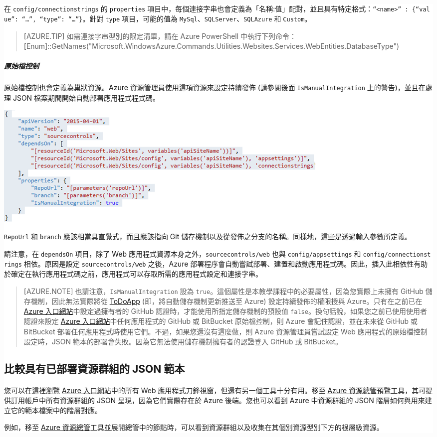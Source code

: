 在 `config/connectionstrings` 的 `properties` 項目中，每個連接字串也會定義為「名稱:值」配對，並且具有特定格式：`“<name>” : {“value”: “…”, “type”: “…”}`。針對 `type` 項目，可能的值為 `MySql`、`SQLServer`、`SQLAzure` 和 `Custom`。

>[AZURE.TIP] 如需連接字串型別的限定清單，請在 Azure PowerShell 中執行下列命令：[Enum]::GetNames("Microsoft.WindowsAzure.Commands.Utilities.Websites.Services.WebEntities.DatabaseType")
    
##### 原始檔控制 #####

原始檔控制也會定義為巢狀資源。Azure 資源管理員使用這項資源來設定持續發佈 (請參閱後面 `IsManualIntegration` 上的警告)，並且在處理 JSON 檔案期間開始自動部署應用程式程式碼。

![](./media/app-service-deploy-complex-application-predictably/examinejson-8-webappsourcecontrol.png)

`RepoUrl` 和 `branch` 應該相當具直覺式，而且應該指向 Git 儲存機制以及從發佈之分支的名稱。同樣地，這些是透過輸入參數所定義。

請注意，在 `dependsOn` 項目，除了 Web 應用程式資源本身之外，`sourcecontrols/web` 也與 `config/appsettings` 和 `config/connectionstrings` 相依。原因是設定 `sourcecontrols/web` 之後，Azure 部署程序會自動嘗試部署、建置和啟動應用程式碼。因此，插入此相依性有助於確定在執行應用程式碼之前，應用程式可以存取所需的應用程式設定和連接字串。

>[AZURE.NOTE] 也請注意，`IsManualIntegration` 設為 `true`。這個屬性是本教學課程中的必要屬性，因為您實際上未擁有 GitHub 儲存機制，因此無法實際將從 [ToDoApp](https://github.com/azure-appservice-samples/ToDoApp) (即，將自動儲存機制更新推送至 Azure) 設定持續發佈的權限授與 Azure。只有在之前已在 [Azure 入口網站](https://portal.azure.com/)中設定過擁有者的 GitHub 認證時，才能使用所指定儲存機制的預設值 `false`。換句話說，如果您之前已使用使用者認證來設定 [Azure 入口網站](https://portal.azure.com/)中任何應用程式的 GitHub 或 BitBucket 原始檔控制，則 Azure 會記住認證，並在未來從 GitHub 或 BitBucket 部署任何應用程式時使用它們。不過，如果您還沒有這麼做，則 Azure 資源管理員嘗試設定 Web 應用程式的原始檔控制設定時，JSON 範本的部署會失敗。因為它無法使用儲存機制擁有者的認證登入 GitHub 或 BitBucket。

## 比較具有已部署資源群組的 JSON 範本 ##

您可以在這裡瀏覽 [Azure 入口網站](https://portal.azure.com/)中的所有 Web 應用程式刀鋒視窗，但還有另一個工具十分有用。移至 [Azure 資源總管](https://resources.azure.com)預覽工具，其可提供訂用帳戶中所有資源群組的 JSON 呈現，因為它們實際存在於 Azure 後端。您也可以看到 Azure 中資源群組的 JSON 階層如何與用來建立它的範本檔案中的階層對應。

例如，移至 [Azure 資源總管](https://resources.azure.com)工具並展開總管中的節點時，可以看到資源群組以及收集在其個別資源型別下方的根層級資源。

